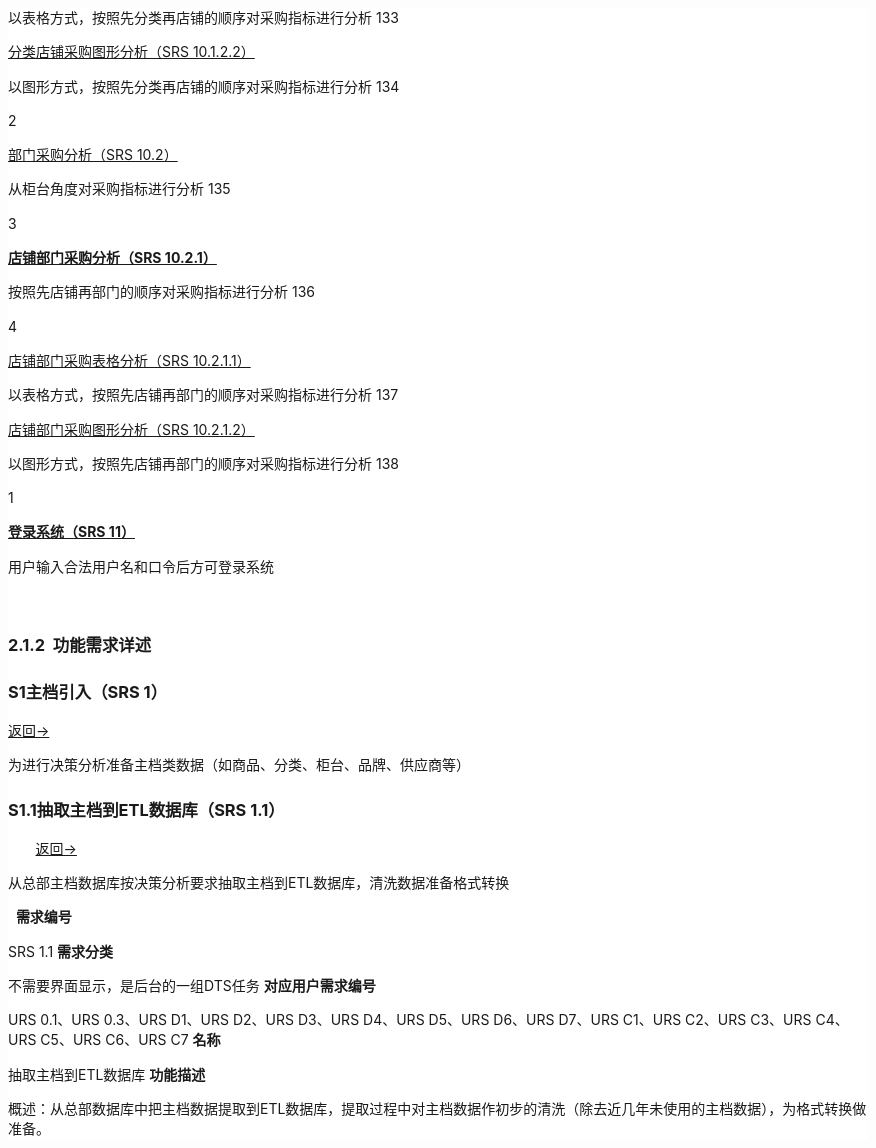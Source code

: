 以表格方式，按照先分类再店铺的顺序对采购指标进行分析 133
 
[分类店铺采购图形分析（SRS 10.1.2.2）]()
 
以图形方式，按照先分类再店铺的顺序对采购指标进行分析 134
 
2
 
[部门采购分析（SRS 10.2）]()
 
从柜台角度对采购指标进行分析 135
 
3
 
**[店铺部门采购分析（SRS 10.2.1）]()**
 
按照先店铺再部门的顺序对采购指标进行分析 136
 
4
 
[店铺部门采购表格分析（SRS 10.2.1.1）]()
 
以表格方式，按照先店铺再部门的顺序对采购指标进行分析 137
 
[店铺部门采购图形分析（SRS 10.2.1.2）]()
 
以图形方式，按照先店铺再部门的顺序对采购指标进行分析 138
 
1
 
**[登录系统（SRS 11）]()**
 
用户输入合法用户名和口令后方可登录系统

 

### []()[]()2.1.2  功能需求详述

### []()[]()[]()S1主档引入（SRS 1）

[返回->]()

为进行决策分析准备主档类数据（如商品、分类、柜台、品牌、供应商等）

### []()[]()[]()S1.1抽取主档到ETL数据库（SRS 1.1）

       [返回->]()

从总部主档数据库按决策分析要求抽取主档到ETL数据库，清洗数据准备格式转换

 
[]()**需求编号**
 
SRS 1.1 **需求分类**
 
不需要界面显示，是后台的一组DTS任务 **对应用户需求编号**
 
URS 0.1、URS 0.3、URS D1、URS D2、URS D3、URS D4、URS D5、URS D6、URS D7、URS C1、URS C2、URS C3、URS C4、URS C5、URS C6、URS C7 **名称**
 
抽取主档到ETL数据库 **功能描述**
 
概述：从总部数据库中把主档数据提取到ETL数据库，提取过程中对主档数据作初步的清洗（除去近几年未使用的主档数据），为格式转换做准备。
